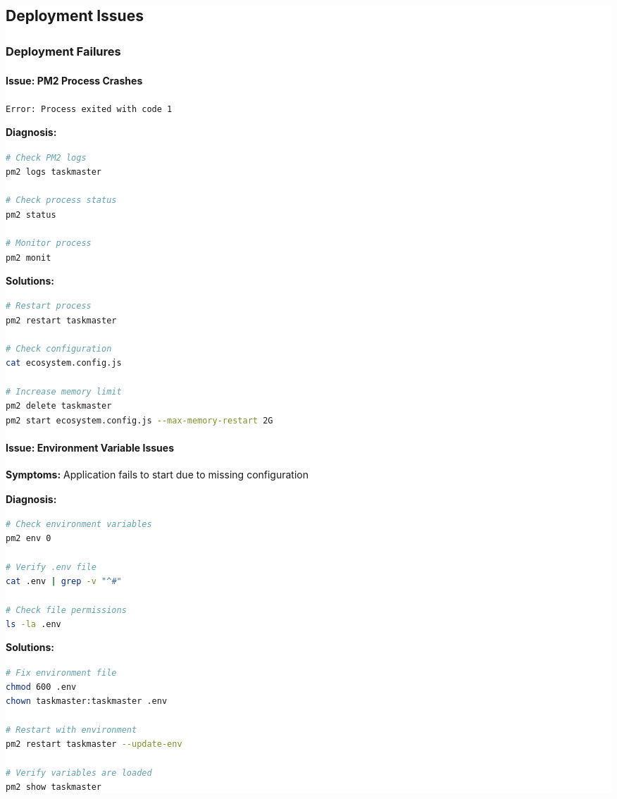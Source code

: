 ## Deployment Issues

### Deployment Failures

#### Issue: PM2 Process Crashes
```
Error: Process exited with code 1
```

**Diagnosis:**
```bash
# Check PM2 logs
pm2 logs taskmaster

# Check process status
pm2 status

# Monitor process
pm2 monit
```

**Solutions:**
```bash
# Restart process
pm2 restart taskmaster

# Check configuration
cat ecosystem.config.js

# Increase memory limit
pm2 delete taskmaster
pm2 start ecosystem.config.js --max-memory-restart 2G
```

#### Issue: Environment Variable Issues
**Symptoms:** Application fails to start due to missing configuration

**Diagnosis:**
```bash
# Check environment variables
pm2 env 0

# Verify .env file
cat .env | grep -v "^#"

# Check file permissions
ls -la .env
```

**Solutions:**
```bash
# Fix environment file
chmod 600 .env
chown taskmaster:taskmaster .env

# Restart with environment
pm2 restart taskmaster --update-env

# Verify variables are loaded
pm2 show taskmaster
```
